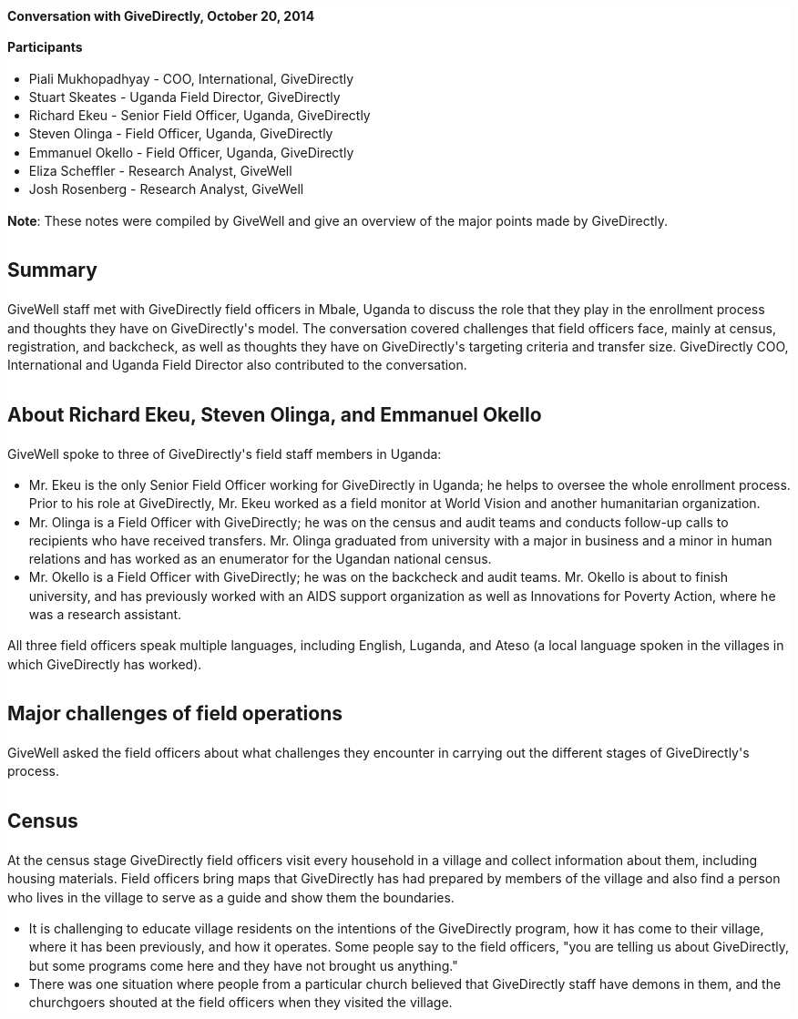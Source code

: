 **Conversation with GiveDirectly, October 20, 2014**

**Participants**

* Piali Mukhopadhyay - COO, International, GiveDirectly
* Stuart Skeates - Uganda Field Director, GiveDirectly
* Richard Ekeu - Senior Field Officer, Uganda, GiveDirectly
* Steven Olinga - Field Officer, Uganda, GiveDirectly
* Emmanuel Okello - Field Officer, Uganda, GiveDirectly
* Eliza Scheffler - Research Analyst, GiveWell
* Josh Rosenberg - Research Analyst, GiveWell

**Note**: These notes were compiled by GiveWell and give an overview of the major points made by GiveDirectly.

## Summary

GiveWell staff met with GiveDirectly field officers in Mbale, Uganda to discuss the role that they play in the enrollment process and thoughts they have on GiveDirectly's model. The conversation covered challenges that field officers face, mainly at census, registration, and backcheck, as well as thoughts they have on GiveDirectly's targeting criteria and transfer size. GiveDirectly COO, International and Uganda Field Director also contributed to the conversation.

## About Richard Ekeu, Steven Olinga, and Emmanuel Okello

GiveWell spoke to three of GiveDirectly's field staff members in Uganda:

* Mr. Ekeu is the only Senior Field Officer working for GiveDirectly in Uganda; he helps to oversee the whole enrollment process. Prior to his role at GiveDirectly, Mr. Ekeu worked as a field monitor at World Vision and another humanitarian organization.
* Mr. Olinga is a Field Officer with GiveDirectly; he was on the census and audit teams and conducts follow-up calls to recipients who have received transfers. Mr. Olinga graduated from university with a major in business and a minor in human relations and has worked as an enumerator for the Ugandan national census.
* Mr. Okello is a Field Officer with GiveDirectly; he was on the backcheck and audit teams. Mr. Okello is about to finish university, and has previously worked with an AIDS support organization as well as Innovations for Poverty Action, where he was a research assistant.

All three field officers speak multiple languages, including English, Luganda, and Ateso (a local language spoken in the villages in which GiveDirectly has worked).

## Major challenges of field operations

GiveWell asked the field officers about what challenges they encounter in carrying out the different stages of GiveDirectly's process.

## Census

At the census stage GiveDirectly field officers visit every household in a village and collect information about them, including housing materials. Field officers bring maps that GiveDirectly has had prepared by members of the village and also find a person who lives in the village to serve as a guide and show them the boundaries.
* It is challenging to educate village residents on the intentions of the GiveDirectly program, how it has come to their village, where it has been previously, and how it operates. Some people say to the field officers, "you are telling us about GiveDirectly, but some programs come here and they have not brought us anything."
* There was one situation where people from a particular church believed that GiveDirectly staff have demons in them, and the churchgoers shouted at the field officers when they visited the village.
